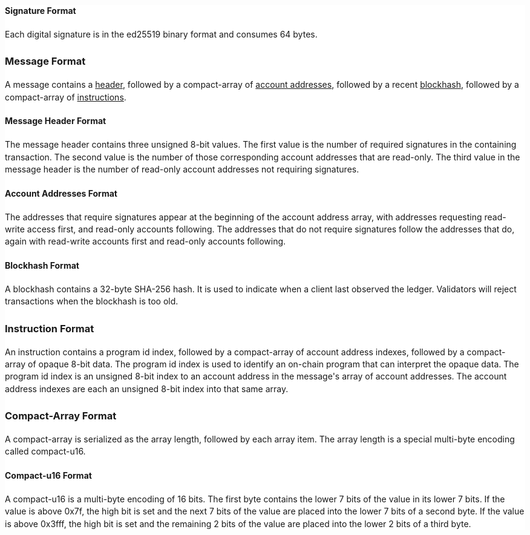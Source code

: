 #### Signature Format

Each digital signature is in the ed25519 binary format and consumes 64 bytes.

### Message Format

A message contains a [header](#message-header-format), followed by a
compact-array of [account addresses](#account-addresses-format), followed by a
recent [blockhash](#blockhash-format), followed by a compact-array of
[instructions](#instruction-format).

#### Message Header Format

The message header contains three unsigned 8-bit values. The first value is the
number of required signatures in the containing transaction. The second value is
the number of those corresponding account addresses that are read-only. The
third value in the message header is the number of read-only account addresses
not requiring signatures.

#### Account Addresses Format

The addresses that require signatures appear at the beginning of the account
address array, with addresses requesting read-write access first, and read-only
accounts following. The addresses that do not require signatures follow the
addresses that do, again with read-write accounts first and read-only accounts
following.

#### Blockhash Format

A blockhash contains a 32-byte SHA-256 hash. It is used to indicate when a
client last observed the ledger. Validators will reject transactions when the
blockhash is too old.

### Instruction Format

An instruction contains a program id index, followed by a compact-array of
account address indexes, followed by a compact-array of opaque 8-bit data. The
program id index is used to identify an on-chain program that can interpret the
opaque data. The program id index is an unsigned 8-bit index to an account
address in the message's array of account addresses. The account address indexes
are each an unsigned 8-bit index into that same array.

### Compact-Array Format

A compact-array is serialized as the array length, followed by each array item.
The array length is a special multi-byte encoding called compact-u16.

#### Compact-u16 Format

A compact-u16 is a multi-byte encoding of 16 bits. The first byte contains the
lower 7 bits of the value in its lower 7 bits. If the value is above 0x7f, the
high bit is set and the next 7 bits of the value are placed into the lower 7
bits of a second byte. If the value is above 0x3fff, the high bit is set and the
remaining 2 bits of the value are placed into the lower 2 bits of a third byte.
